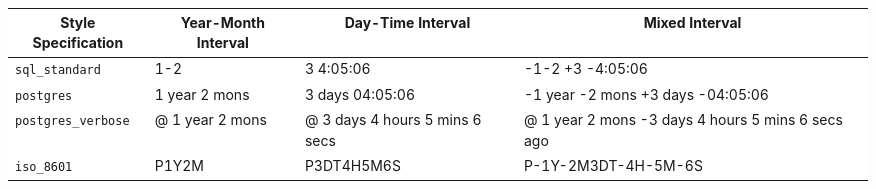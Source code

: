 | Style Specification | Year-Month Interval | Day-Time Interval              | Mixed Interval                                    |
| ------------------- | ------------------- | ------------------------------ | ------------------------------------------------- |
| `sql_standard`      | 1-2                 | 3 4:05:06                      | -1-2 +3 -4:05:06                                  |
| `postgres`          | 1 year 2 mons       | 3 days 04:05:06                | -1 year -2 mons +3 days -04:05:06                 |
| `postgres_verbose`  | @ 1 year 2 mons     | @ 3 days 4 hours 5 mins 6 secs | @ 1 year 2 mons -3 days 4 hours 5 mins 6 secs ago |
| `iso_8601`          | P1Y2M               | P3DT4H5M6S                     | P-1Y-2M3DT-4H-5M-6S                               |
